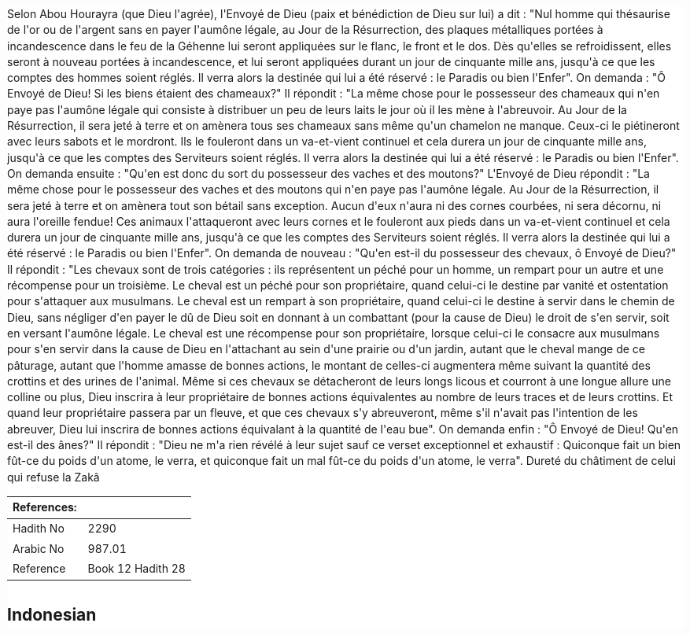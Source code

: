 Selon Abou Hourayra (que Dieu l'agrée), l'Envoyé de Dieu (paix et bénédiction de Dieu sur lui) a dit : "Nul homme qui thésaurise de l'or ou de l'argent sans en payer l'aumône légale, au Jour de la Résurrection, des plaques métalliques portées à incandescence dans le feu de la Géhenne lui seront appliquées sur le flanc, le front et le dos. Dès qu'elles se refroidissent, elles seront à nouveau portées à incandescence, et lui seront appliquées durant un jour de cinquante mille ans, jusqu'à ce que les comptes des hommes soient réglés. Il verra alors la destinée qui lui a été réservé : le Paradis ou bien l'Enfer". On demanda : "Ô Envoyé de Dieu! Si les biens étaient des chameaux?" Il répondit : "La même chose pour le possesseur des chameaux qui n'en paye pas l'aumône légale qui consiste à distribuer un peu de leurs laits le jour où il les mène à l'abreuvoir. Au Jour de la Résurrection, il sera jeté à terre et on amènera tous ses chameaux sans même qu'un chamelon ne manque. Ceux-ci le piétineront avec leurs sabots et le mordront. Ils le fouleront dans un va-et-vient continuel et cela durera un jour de cinquante mille ans, jusqu'à ce que les comptes des Serviteurs soient réglés. Il verra alors la destinée qui lui a été réservé : le Paradis ou bien l'Enfer". On demanda ensuite : "Qu'en est donc du sort du possesseur des vaches et des moutons?" L'Envoyé de Dieu répondit : "La même chose pour le possesseur des vaches et des moutons qui n'en paye pas l'aumône légale. Au Jour de la Résurrection, il sera jeté à terre et on amènera tout son bétail sans exception. Aucun d'eux n'aura ni des cornes courbées, ni sera décornu, ni aura l'oreille fendue! Ces animaux l'attaqueront avec leurs cornes et le fouleront aux pieds dans un va-et-vient continuel et cela durera un jour de cinquante mille ans, jusqu'à ce que les comptes des Serviteurs soient réglés. Il verra alors la destinée qui lui a été réservé : le Paradis ou bien l'Enfer". On demanda de nouveau : "Qu'en est-il du possesseur des chevaux, ô Envoyé de Dieu?" Il répondit : "Les chevaux sont de trois catégories : ils représentent un péché pour un homme, un rempart pour un autre et une récompense pour un troisième. Le cheval est un péché pour son propriétaire, quand celui-ci le destine par vanité et ostentation pour s'attaquer aux musulmans. Le cheval est un rempart à son propriétaire, quand celui-ci le destine à servir dans le chemin de Dieu, sans négliger d'en payer le dû de Dieu soit en donnant à un combattant (pour la cause de Dieu) le droit de s'en servir, soit en versant l'aumône légale. Le cheval est une récompense pour son propriétaire, lorsque celui-ci le consacre aux musulmans pour s'en servir dans la cause de Dieu en l'attachant au sein d'une prairie ou d'un jardin, autant que le cheval mange de ce pâturage, autant que l'homme amasse de bonnes actions, le montant de celles-ci augmentera même suivant la quantité des crottins et des urines de l'animal. Même si ces chevaux se détacheront de leurs longs licous et courront à une longue allure une colline ou plus, Dieu inscrira à leur propriétaire de bonnes actions équivalentes au nombre de leurs traces et de leurs crottins. Et quand leur propriétaire passera par un fleuve, et que ces chevaux s'y abreuveront, même s'il n'avait pas l'intention de les abreuver, Dieu lui inscrira de bonnes actions équivalant à la quantité de l'eau bue". On demanda enfin : "Ô Envoyé de Dieu! Qu'en est-il des ânes?" Il répondit : "Dieu ne m'a rien révélé à leur sujet sauf ce verset exceptionnel et exhaustif : Quiconque fait un bien fût-ce du poids d'un atome, le verra, et quiconque fait un mal fût-ce du poids d'un atome, le verra". Dureté du châtiment de celui qui refuse la Zakâ
</div>
<div style={{backgroundColor:'#f8f9fa',padding:20, marginBottom: 10}}><table> <thead> <tr> <th>References:</th> <th></th> </tr> </thead> <tbody><tr><td>Hadith No</td><td>2290</td></tr><tr><td>Arabic No</td><td>987.01</td></tr><tr><td>Reference</td><td>Book 12 Hadith 28</td></tr></tbody></table></div>

## Indonesian


<div dir="ltr" lang="id" style={{fontSize:'larger',backgroundColor:'#f8f9fa',padding:20}}>